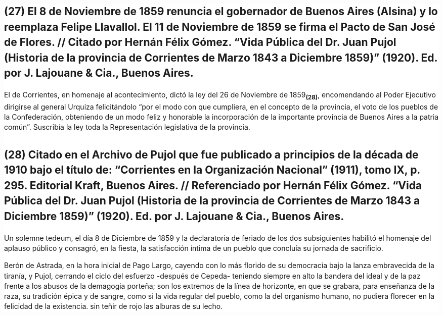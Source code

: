 ## **(27)** El 8 de Noviembre de 1859 renuncia el gobernador de Buenos Aires (Alsina) y lo reemplaza Felipe Llavallol. El 11 de Noviembre de 1859 se firma el Pacto de San José de Flores. // Citado por Hernán Félix Gómez. “Vida Pública del Dr. Juan Pujol (Historia de la provincia de Corrientes de Marzo 1843 a Diciembre 1859)” (1920). Ed. por J. Lajouane & Cia., Buenos Aires.

El de Corrientes, en homenaje al acontecimiento, dictó la ley del 26 de Noviembre de 1859<sub><strong>(28)</strong></sub>, encomendando al Poder Ejecutivo dirigirse al general Urquiza felicitándolo “por el modo con que cumpliera, en el concepto de la provincia, el voto de los pueblos de la Confederación, obteniendo de un modo feliz y honorable la incorporación de la importante provincia de Buenos Aires a la patria común”. Suscribía la ley toda la Representación legislativa de la provincia.

## **(28)** Citado en el Archivo de Pujol que fue publicado a principios de la década de 1910 bajo el título de: “Corrientes en la Organización Nacional” (1911), tomo IX, p. 295. Editorial Kraft, Buenos Aires. // Referenciado por Hernán Félix Gómez. “Vida Pública del Dr. Juan Pujol (Historia de la provincia de Corrientes de Marzo 1843 a Diciembre 1859)” (1920). Ed. por J. Lajouane & Cia., Buenos Aires.

Un solemne tedeum, el día 8 de Diciembre de 1859 y la declaratoria de feriado de los dos subsiguientes habilitó el homenaje del aplauso público y consagró, en la fiesta, la satisfacción íntima de un pueblo que concluía su jornada de sacrificio.

Berón de Astrada, en la hora inicial de Pago Largo, cayendo con lo más florido de su democracia bajo la lanza embravecida de la tiranía, y Pujol, cerrando el ciclo del esfuerzo -después de Cepeda- teniendo siempre en alto la bandera del ideal y de la paz frente a los abusos de la demagogia porteña; son los extremos de la línea de horizonte, en que se grabara, para enseñanza de la raza, su tradición épica y de sangre, como si la vida regular del pueblo, como la del organismo humano, no pudiera florecer en la felicidad de la existencia. sin teñir de rojo las alburas de su lecho.
